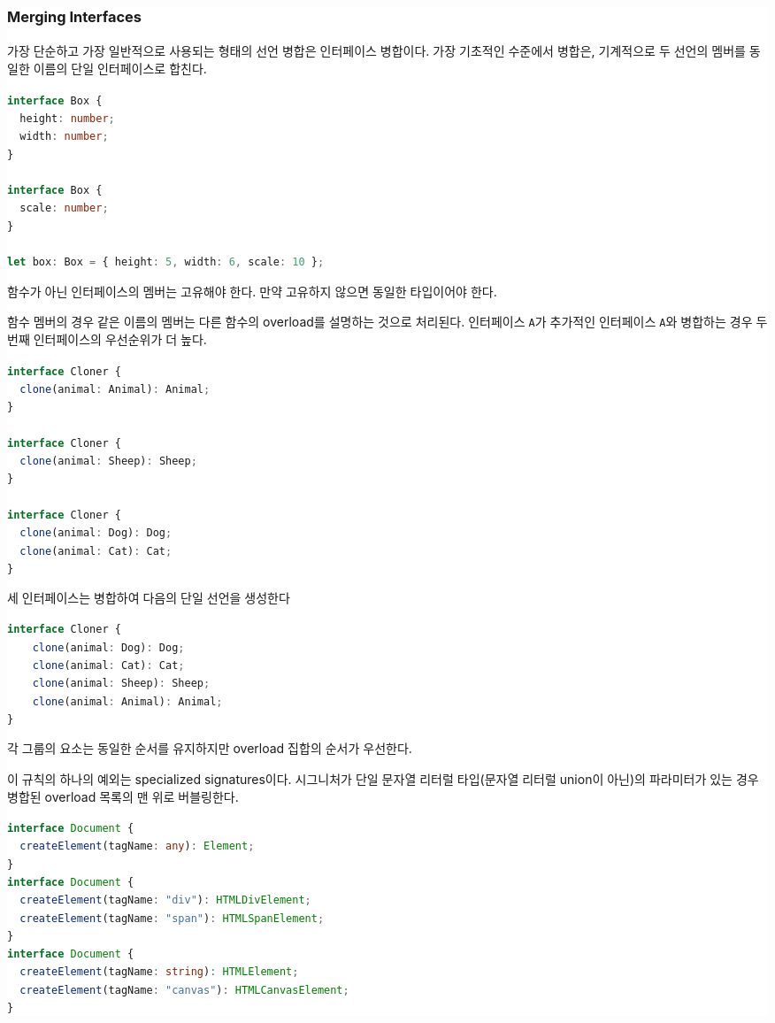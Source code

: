 ### Merging Interfaces

가장 단순하고 가장 일반적으로 사용되는 형태의 선언 병합은 인터페이스 병합이다.
가장 기초적인 수준에서 병합은, 기계적으로 두 선언의 멤버를 동일한 이름의 단일 인터페이스로 합친다.

```ts
interface Box {
  height: number;
  width: number;
}

interface Box {
  scale: number;
}

let box: Box = { height: 5, width: 6, scale: 10 };
```

함수가 아닌 인터페이스의 멤버는 고유해야 한다. 만약 고유하지 않으면 동일한 타입이어야 한다.

함수 멤버의 경우 같은 이름의 멤버는 다른 함수의 overload를 설명하는 것으로 처리된다.
인터페이스 `A`가 추가적인 인터페이스 `A`와 병합하는 경우 두 번째 인터페이스의 우선순위가 더 높다.

```ts
interface Cloner {
  clone(animal: Animal): Animal;
}

interface Cloner {
  clone(animal: Sheep): Sheep;
}

interface Cloner {
  clone(animal: Dog): Dog;
  clone(animal: Cat): Cat;
}
```

세 인터페이스는 병합하여 다음의 단일 선언을 생성한다

```ts
interface Cloner {
    clone(animal: Dog): Dog;
    clone(animal: Cat): Cat;
    clone(animal: Sheep): Sheep;
    clone(animal: Animal): Animal;
}
```

각 그룹의 요소는 동일한 순서를 유지하지만 overload 집합의 순서가 우선한다.

이 규칙의 하나의 예외는 specialized signatures이다.
시그니처가 단일 문자열 리터럴 타입(문자열 리터럴 union이 아닌)의 파라미터가 있는 경우 병합된 overload 목록의 맨 위로 버블링한다.

```ts
interface Document {
  createElement(tagName: any): Element;
}
interface Document {
  createElement(tagName: "div"): HTMLDivElement;
  createElement(tagName: "span"): HTMLSpanElement;
}
interface Document {
  createElement(tagName: string): HTMLElement;
  createElement(tagName: "canvas"): HTMLCanvasElement;
}
```
